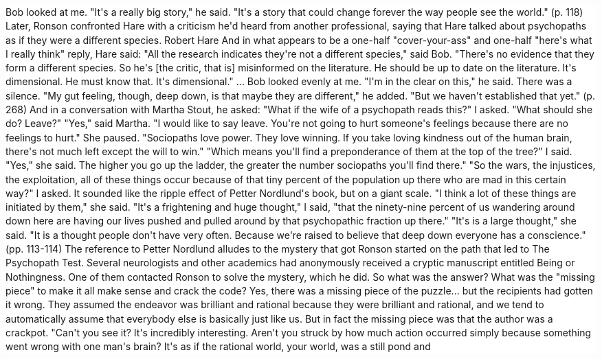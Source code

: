 Bob looked at me.
"It's a really big story," he said.
"It's a story that could change forever the way people see the
world."
(p. 118)
Later, Ronson confronted Hare with a criticism
he'd heard from another professional, saying that Hare talked about
psychopaths as if they were a different species.
Robert Hare
And in what appears to be a one-half
"cover-your-ass" and one-half "here's what I really think" reply, Hare said:
"All the research indicates they're not a
different species," said Bob.
"There's no evidence that they form a
different species. So he's [the critic, that is] misinformed on the
literature. He should be up to date on the literature. It's dimensional.
He must know that. It's dimensional." ...
Bob looked evenly at me.
"I'm in the clear on this," he said. There was
a silence. "My gut feeling, though, deep down, is that maybe they are
different," he added. "But we haven't established that yet."
(p. 268)
And in a conversation with Martha Stout,
he asked:
"What if the wife of a psychopath reads
this?" I asked. "What should she do? Leave?"
"Yes," said Martha. "I would like to say leave. You're not going to hurt
someone's feelings because there are no feelings to hurt." She paused.
"Sociopaths love power. They love winning. If you take loving kindness
out of the human brain, there's not much left except the will to win."
"Which means you'll find a preponderance of them at the top of the
tree?" I said.
"Yes," she said. The higher you go up the ladder, the greater the number
sociopaths you'll find there."
"So the wars, the injustices, the exploitation, all of these things
occur because of that tiny percent of the population up there who are
mad in this certain way?" I asked.
It sounded like the ripple effect of Petter Nordlund's book, but on a giant scale.
"I think a lot of these things are initiated by them," she said.
"It's a frightening and huge thought," I said, "that the ninety-nine
percent of us wandering around down here are having our lives pushed and
pulled around by that psychopathic fraction up there."
"It's is a large thought," she said. "It is a thought people don't have
very often. Because we're raised to believe that deep down everyone has
a conscience."
(pp. 113-114)
The reference to Petter Nordlund alludes to the
mystery that got Ronson started on the path that led to The Psychopath Test.
Several neurologists and other academics had
anonymously received a cryptic manuscript entitled
Being or Nothingness. One
of them contacted Ronson to solve the mystery, which he did.
So what was the answer? What was the "missing
piece" to make it all make sense and crack the code?
Yes, there was a missing piece of the
puzzle... but the recipients had gotten it wrong.
They assumed the
endeavor was brilliant and rational because they were brilliant and
rational, and we tend to automatically assume that everybody else is
basically just like us. But in fact the missing piece was that the
author was a crackpot.
"Can't you see it? It's incredibly interesting. Aren't you struck by how
much action occurred simply because something went wrong with one man's
brain? It's as if the rational world, your world, was a still pond and